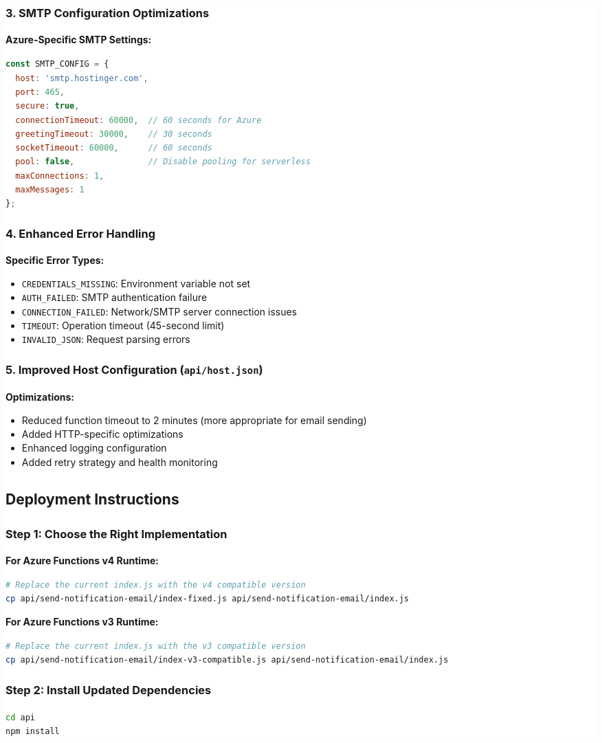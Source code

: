 ### 3. SMTP Configuration Optimizations

**Azure-Specific SMTP Settings:**
```javascript
const SMTP_CONFIG = {
  host: 'smtp.hostinger.com',
  port: 465,
  secure: true,
  connectionTimeout: 60000,  // 60 seconds for Azure
  greetingTimeout: 30000,    // 30 seconds
  socketTimeout: 60000,      // 60 seconds
  pool: false,               // Disable pooling for serverless
  maxConnections: 1,
  maxMessages: 1
};
```

### 4. Enhanced Error Handling

**Specific Error Types:**
- `CREDENTIALS_MISSING`: Environment variable not set
- `AUTH_FAILED`: SMTP authentication failure
- `CONNECTION_FAILED`: Network/SMTP server connection issues
- `TIMEOUT`: Operation timeout (45-second limit)
- `INVALID_JSON`: Request parsing errors

### 5. Improved Host Configuration (`api/host.json`)

**Optimizations:**
- Reduced function timeout to 2 minutes (more appropriate for email sending)
- Added HTTP-specific optimizations
- Enhanced logging configuration
- Added retry strategy and health monitoring

## Deployment Instructions

### Step 1: Choose the Right Implementation

**For Azure Functions v4 Runtime:**
```bash
# Replace the current index.js with the v4 compatible version
cp api/send-notification-email/index-fixed.js api/send-notification-email/index.js
```

**For Azure Functions v3 Runtime:**
```bash
# Replace the current index.js with the v3 compatible version
cp api/send-notification-email/index-v3-compatible.js api/send-notification-email/index.js
```

### Step 2: Install Updated Dependencies

```bash
cd api
npm install
```
